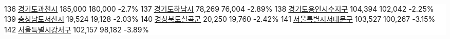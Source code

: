   <tr class="item">
    <td>136</td>
    <td><a href="/apt/경기도과천시">경기도과천시</a></td>
    <td>185,000</td>
    <td>180,000</td>
    <td>-2.7%</td>
  </tr>

  <tr class="item">
    <td>137</td>
    <td><a href="/apt/경기도하남시">경기도하남시</a></td>
    <td>78,269</td>
    <td>76,004</td>
    <td>-2.89%</td>
  </tr>

  <tr class="item">
    <td>138</td>
    <td><a href="/apt/경기도용인시수지구">경기도용인시수지구</a></td>
    <td>104,394</td>
    <td>102,042</td>
    <td>-2.25%</td>
  </tr>

  <tr class="item">
    <td>139</td>
    <td><a href="/apt/충청남도서산시">충청남도서산시</a></td>
    <td>19,524</td>
    <td>19,128</td>
    <td>-2.03%</td>
  </tr>

  <tr class="item">
    <td>140</td>
    <td><a href="/apt/경상북도칠곡군">경상북도칠곡군</a></td>
    <td>20,250</td>
    <td>19,760</td>
    <td>-2.42%</td>
  </tr>

  <tr class="item">
    <td>141</td>
    <td><a href="/apt/서울특별시서대문구">서울특별시서대문구</a></td>
    <td>103,527</td>
    <td>100,267</td>
    <td>-3.15%</td>
  </tr>

  <tr class="item">
    <td>142</td>
    <td><a href="/apt/서울특별시강서구">서울특별시강서구</a></td>
    <td>102,157</td>
    <td>98,182</td>
    <td>-3.89%</td>
  </tr>
